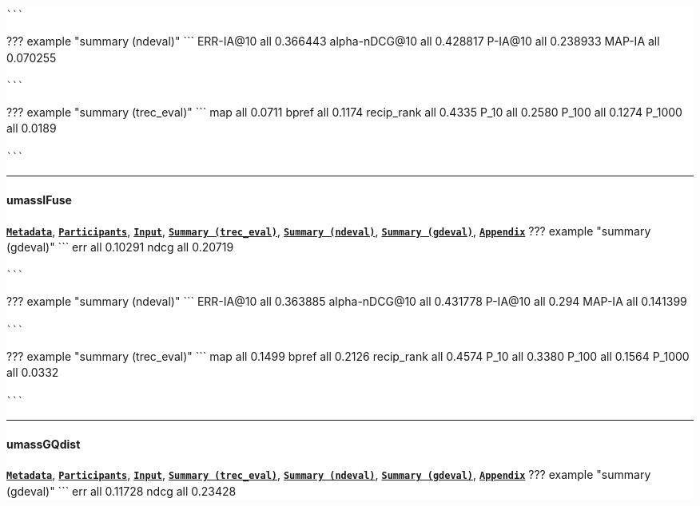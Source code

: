 	```
??? example "summary (ndeval)"
	```
	ERR-IA@10		all 0.366443
	alpha-nDCG@10	all 0.428817
	P-IA@10			all 0.238933
	MAP-IA			all 0.070255

	```
??? example "summary (trec_eval)"
	```
	map 			 all 0.0711 
	bpref 			 all 0.1174 
	recip_rank 		 all 0.4335 
	P_10 			 all 0.2580 
	P_100 			 all 0.1274 
	P_1000 			 all 0.0189 

	```
---
#### umassIFuse 
[**`Metadata`**](./runs.md#umassifuse), [**`Participants`**](./participants.md#ciir), [**`Input`**](https://trec.nist.gov/results/trec20/web/input.umassIFuse.gz), [**`Summary (trec_eval)`**](https://trec.nist.gov/results/trec20/web/summary.trec_eval.umassIFuse), [**`Summary (ndeval)`**](https://trec.nist.gov/results/trec20/web/summary.ndeval.umassIFuse), [**`Summary (gdeval)`**](https://trec.nist.gov/results/trec20/web/summary.gdeval.umassIFuse), [**`Appendix`**](https://trec.nist.gov/pubs/trec20/appendices/web-adhoc-a/umassIFuse.pdf)
??? example "summary (gdeval)"
	```
	err			all 0.10291
	ndcg		all 0.20719

	```
??? example "summary (ndeval)"
	```
	ERR-IA@10		all 0.363885
	alpha-nDCG@10	all 0.431778
	P-IA@10			all 0.294
	MAP-IA			all 0.141399

	```
??? example "summary (trec_eval)"
	```
	map 			 all 0.1499 
	bpref 			 all 0.2126 
	recip_rank 		 all 0.4574 
	P_10 			 all 0.3380 
	P_100 			 all 0.1564 
	P_1000 			 all 0.0332 

	```
---
#### umassGQdist 
[**`Metadata`**](./runs.md#umassgqdist), [**`Participants`**](./participants.md#ciir), [**`Input`**](https://trec.nist.gov/results/trec20/web/input.umassGQdist.gz), [**`Summary (trec_eval)`**](https://trec.nist.gov/results/trec20/web/summary.trec_eval.umassGQdist), [**`Summary (ndeval)`**](https://trec.nist.gov/results/trec20/web/summary.ndeval.umassGQdist), [**`Summary (gdeval)`**](https://trec.nist.gov/results/trec20/web/summary.gdeval.umassGQdist), [**`Appendix`**](https://trec.nist.gov/pubs/trec20/appendices/web-adhoc-a/umassGQdist.pdf)
??? example "summary (gdeval)"
	```
	err			all 0.11728
	ndcg		all 0.23428
